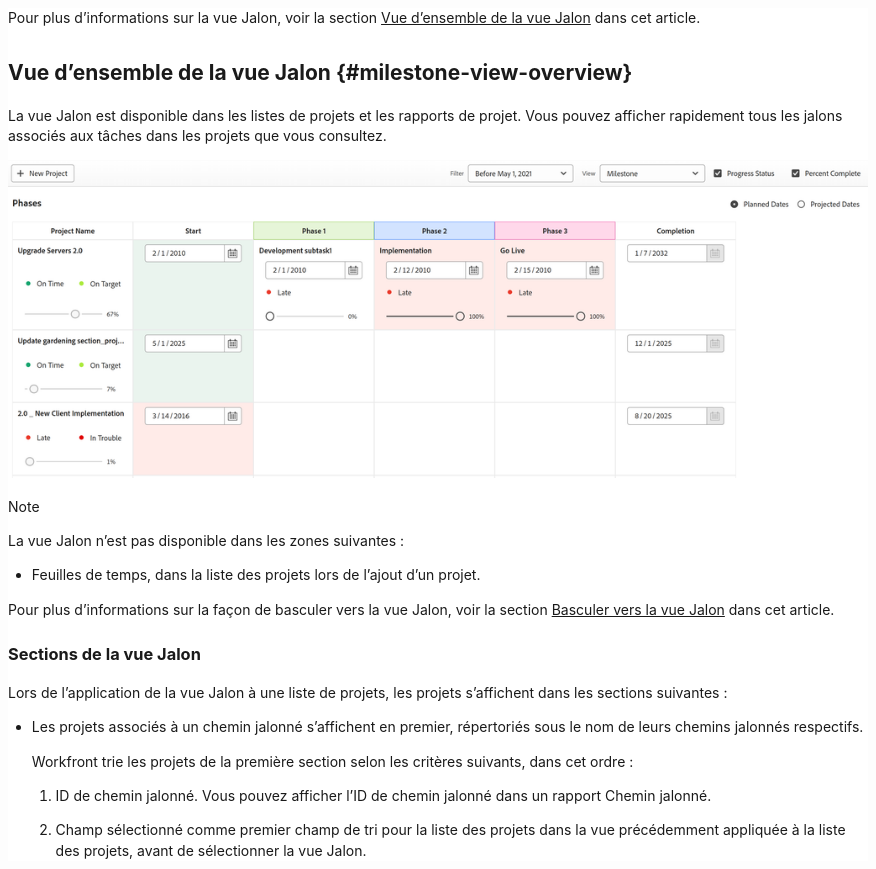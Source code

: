    Pour plus d’informations sur la vue Jalon, voir la section [Vue d’ensemble de la vue Jalon](#milestone-view-overview) dans cet article.

## Vue d’ensemble de la vue Jalon {#milestone-view-overview}

<div class="preview">

La vue Jalon est disponible dans les listes de projets et les rapports de projet. Vous pouvez afficher rapidement tous les jalons associés aux tâches dans les projets que vous consultez.

![Projet avec vue Jalon](assets/project-with-milestone-view-with-complete.png)

</div>

>[!NOTE]
>
>La vue Jalon n’est pas disponible dans les zones suivantes :
>
>* Feuilles de temps, dans la liste des projets lors de l’ajout d’un projet.

Pour plus d’informations sur la façon de basculer vers la vue Jalon, voir la section [Basculer vers la vue Jalon](#switch-to-the-milestone-view) dans cet article.


### Sections de la vue Jalon

Lors de l’application de la vue Jalon à une liste de projets, les projets s’affichent dans les sections suivantes :

* Les projets associés à un chemin jalonné s’affichent en premier, répertoriés sous le nom de leurs chemins jalonnés respectifs.

  Workfront trie les projets de la première section selon les critères suivants, dans cet ordre :

   1. ID de chemin jalonné. Vous pouvez afficher l’ID de chemin jalonné dans un rapport Chemin jalonné.

   2. Champ sélectionné comme premier champ de tri pour la liste des projets dans la vue précédemment appliquée à la liste des projets, avant de sélectionner la vue Jalon.
